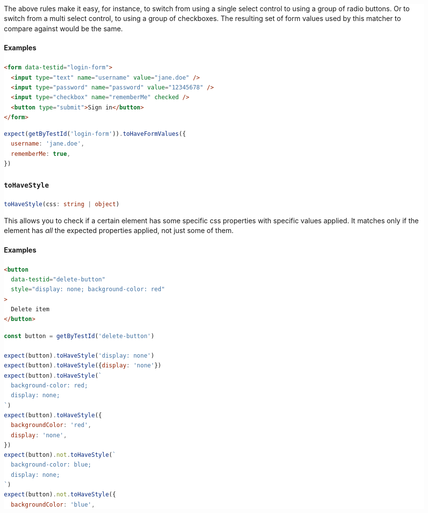 The above rules make it easy, for instance, to switch from using a single select
control to using a group of radio buttons. Or to switch from a multi select
control, to using a group of checkboxes. The resulting set of form values used
by this matcher to compare against would be the same.

[selected options]:
  https://developer.mozilla.org/en-US/docs/Web/API/HTMLSelectElement/selectedOptions
[form]: https://developer.mozilla.org/en-US/docs/Web/API/HTMLFormElement
[fieldset]: https://developer.mozilla.org/en-US/docs/Web/API/HTMLFieldSetElement
[.elements]:
  https://developer.mozilla.org/en-US/docs/Web/API/HTMLFormElement/elements

#### Examples

```html
<form data-testid="login-form">
  <input type="text" name="username" value="jane.doe" />
  <input type="password" name="password" value="12345678" />
  <input type="checkbox" name="rememberMe" checked />
  <button type="submit">Sign in</button>
</form>
```

```javascript
expect(getByTestId('login-form')).toHaveFormValues({
  username: 'jane.doe',
  rememberMe: true,
})
```

### `toHaveStyle`

```typescript
toHaveStyle(css: string | object)
```

This allows you to check if a certain element has some specific css properties
with specific values applied. It matches only if the element has _all_ the
expected properties applied, not just some of them.

#### Examples

```html
<button
  data-testid="delete-button"
  style="display: none; background-color: red"
>
  Delete item
</button>
```

```javascript
const button = getByTestId('delete-button')

expect(button).toHaveStyle('display: none')
expect(button).toHaveStyle({display: 'none'})
expect(button).toHaveStyle(`
  background-color: red;
  display: none;
`)
expect(button).toHaveStyle({
  backgroundColor: 'red',
  display: 'none',
})
expect(button).not.toHaveStyle(`
  background-color: blue;
  display: none;
`)
expect(button).not.toHaveStyle({
  backgroundColor: 'blue',
```

  [name: string]: any
[jest]: https://facebook.github.io/jest/
[dom-testing-library]: https://github.com/testing-library/dom-testing-library
[npm]: https://www.npmjs.com/
[node]: https://nodejs.org
[build-badge]: https://img.shields.io/github/workflow/status/testing-library/jest-dom/validate?logo=github&style=flat-square
[build]: https://github.com/testing-library/jest-dom/actions?query=workflow%3Avalidate
[coverage]: https://codecov.io/github/testing-library/jest-dom
[package]: https://www.npmjs.com/package/@testing-library/jest-dom
[npmtrends]: http://www.npmtrends.com/@testing-library/jest-dom
[license]: https://github.com/testing-library/jest-dom/blob/master/LICENSE
[prs]: http://makeapullrequest.com
[github-watch]: https://github.com/testing-library/jest-dom/watchers
[github-star]: https://github.com/testing-library/jest-dom/stargazers
[emojis]: https://github.com/all-contributors/all-contributors#emoji-key
[all-contributors]: https://github.com/all-contributors/all-contributors
[guiding-principle]: https://testing-library.com/docs/guiding-principles
[discord-badge]: https://img.shields.io/discord/723559267868737556.svg?color=7389D8&labelColor=6A7EC2&logo=discord&logoColor=ffffff&style=flat-square
[discord]: https://discord.gg/c6JN9fM
